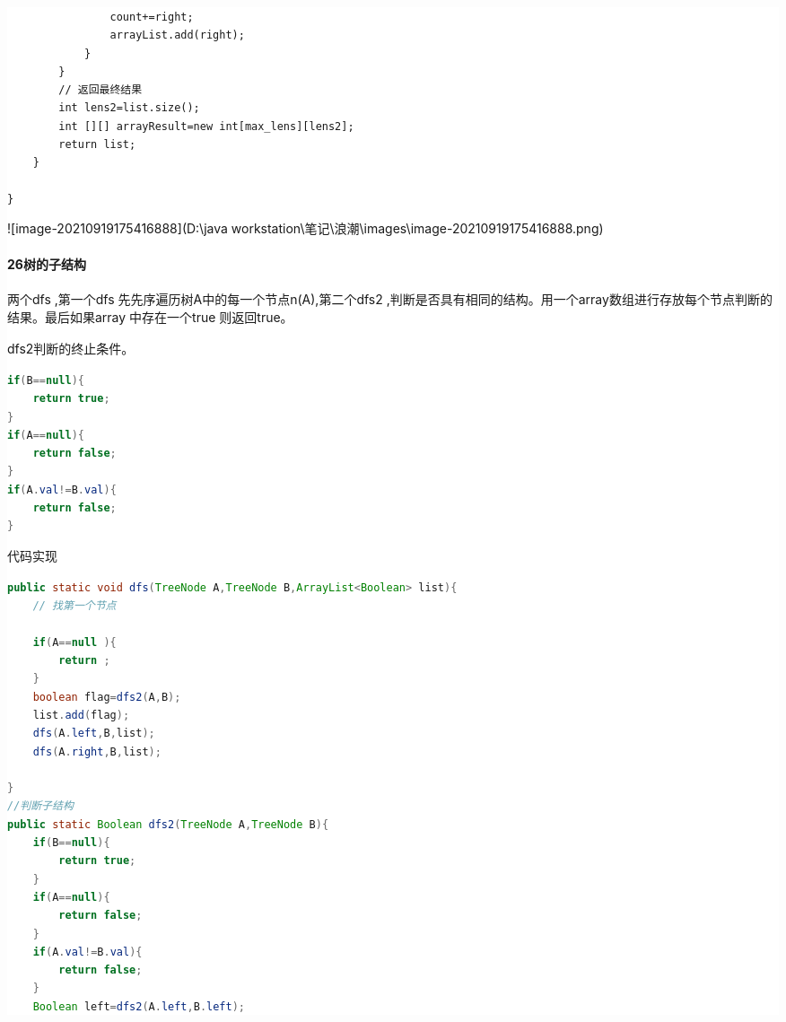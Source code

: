 ```
                count+=right;
                arrayList.add(right);
            }
        }
        // 返回最终结果
        int lens2=list.size();
        int [][] arrayResult=new int[max_lens][lens2];
        return list;
    }

}
```

![image-20210919175416888](D:\java workstation\笔记\浪潮\images\image-20210919175416888.png)





#### 26树的子结构

两个dfs ,第一个dfs 先先序遍历树A中的每一个节点n(A),第二个dfs2 ,判断是否具有相同的结构。用一个array数组进行存放每个节点判断的结果。最后如果array 中存在一个true 则返回true。

dfs2判断的终止条件。

```java
if(B==null){
    return true;
}
if(A==null){
    return false;
}
if(A.val!=B.val){
    return false;
}


```

代码实现

```java
public static void dfs(TreeNode A,TreeNode B,ArrayList<Boolean> list){
    // 找第一个节点

    if(A==null ){
        return ;
    }
    boolean flag=dfs2(A,B);
    list.add(flag);
    dfs(A.left,B,list);
    dfs(A.right,B,list);

}
//判断子结构
public static Boolean dfs2(TreeNode A,TreeNode B){
    if(B==null){
        return true;
    }
    if(A==null){
        return false;
    }
    if(A.val!=B.val){
        return false;
    }
    Boolean left=dfs2(A.left,B.left);
```
